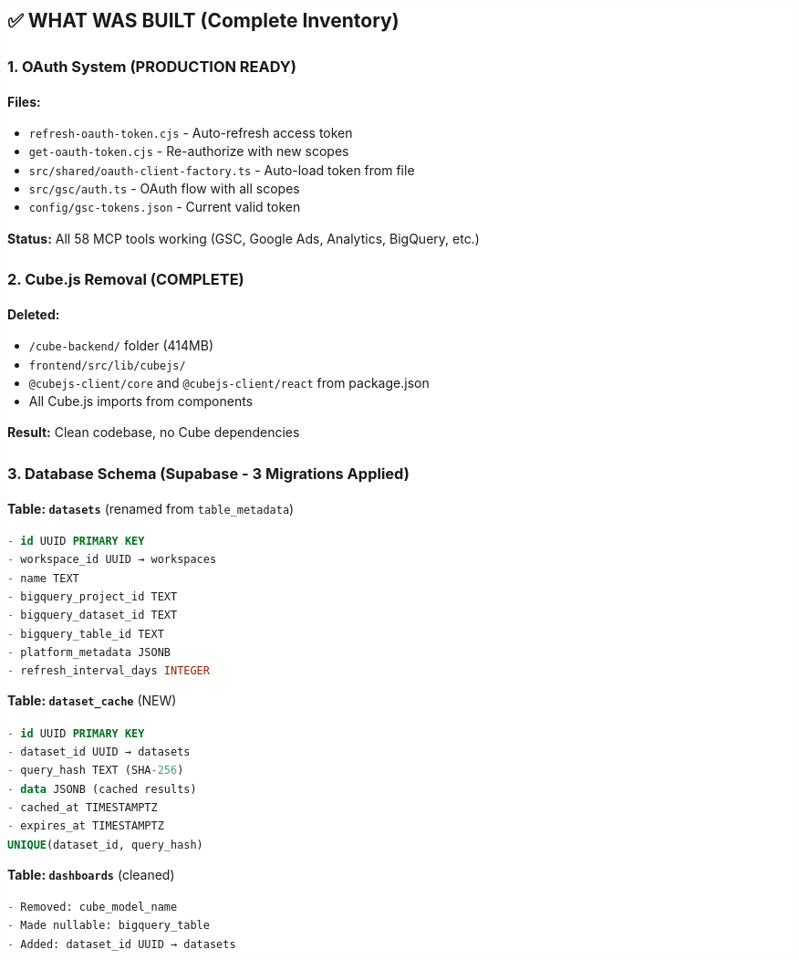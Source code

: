 ## ✅ WHAT WAS BUILT (Complete Inventory)

### 1. OAuth System (PRODUCTION READY)
**Files:**
- `refresh-oauth-token.cjs` - Auto-refresh access token
- `get-oauth-token.cjs` - Re-authorize with new scopes
- `src/shared/oauth-client-factory.ts` - Auto-load token from file
- `src/gsc/auth.ts` - OAuth flow with all scopes
- `config/gsc-tokens.json` - Current valid token

**Status:** All 58 MCP tools working (GSC, Google Ads, Analytics, BigQuery, etc.)

### 2. Cube.js Removal (COMPLETE)
**Deleted:**
- `/cube-backend/` folder (414MB)
- `frontend/src/lib/cubejs/`
- `@cubejs-client/core` and `@cubejs-client/react` from package.json
- All Cube.js imports from components

**Result:** Clean codebase, no Cube dependencies

### 3. Database Schema (Supabase - 3 Migrations Applied)

**Table: `datasets`** (renamed from `table_metadata`)
```sql
- id UUID PRIMARY KEY
- workspace_id UUID → workspaces
- name TEXT
- bigquery_project_id TEXT
- bigquery_dataset_id TEXT
- bigquery_table_id TEXT
- platform_metadata JSONB
- refresh_interval_days INTEGER
```

**Table: `dataset_cache`** (NEW)
```sql
- id UUID PRIMARY KEY
- dataset_id UUID → datasets
- query_hash TEXT (SHA-256)
- data JSONB (cached results)
- cached_at TIMESTAMPTZ
- expires_at TIMESTAMPTZ
UNIQUE(dataset_id, query_hash)
```

**Table: `dashboards`** (cleaned)
```sql
- Removed: cube_model_name
- Made nullable: bigquery_table
- Added: dataset_id UUID → datasets
```
